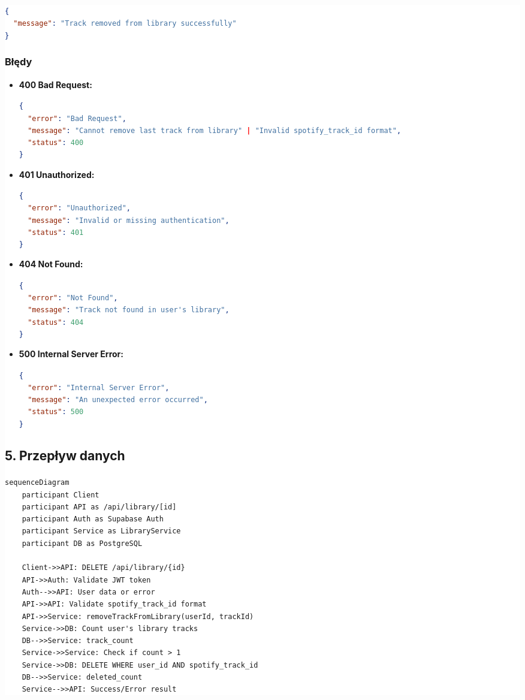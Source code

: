```json
{
  "message": "Track removed from library successfully"
}
```

### Błędy

- **400 Bad Request:**

  ```json
  {
    "error": "Bad Request",
    "message": "Cannot remove last track from library" | "Invalid spotify_track_id format",
    "status": 400
  }
  ```

- **401 Unauthorized:**

  ```json
  {
    "error": "Unauthorized",
    "message": "Invalid or missing authentication",
    "status": 401
  }
  ```

- **404 Not Found:**

  ```json
  {
    "error": "Not Found",
    "message": "Track not found in user's library",
    "status": 404
  }
  ```

- **500 Internal Server Error:**
  ```json
  {
    "error": "Internal Server Error",
    "message": "An unexpected error occurred",
    "status": 500
  }
  ```

## 5. Przepływ danych

```mermaid
sequenceDiagram
    participant Client
    participant API as /api/library/[id]
    participant Auth as Supabase Auth
    participant Service as LibraryService
    participant DB as PostgreSQL

    Client->>API: DELETE /api/library/{id}
    API->>Auth: Validate JWT token
    Auth-->>API: User data or error
    API->>API: Validate spotify_track_id format
    API->>Service: removeTrackFromLibrary(userId, trackId)
    Service->>DB: Count user's library tracks
    DB-->>Service: track_count
    Service->>Service: Check if count > 1
    Service->>DB: DELETE WHERE user_id AND spotify_track_id
    DB-->>Service: deleted_count
    Service-->>API: Success/Error result
```